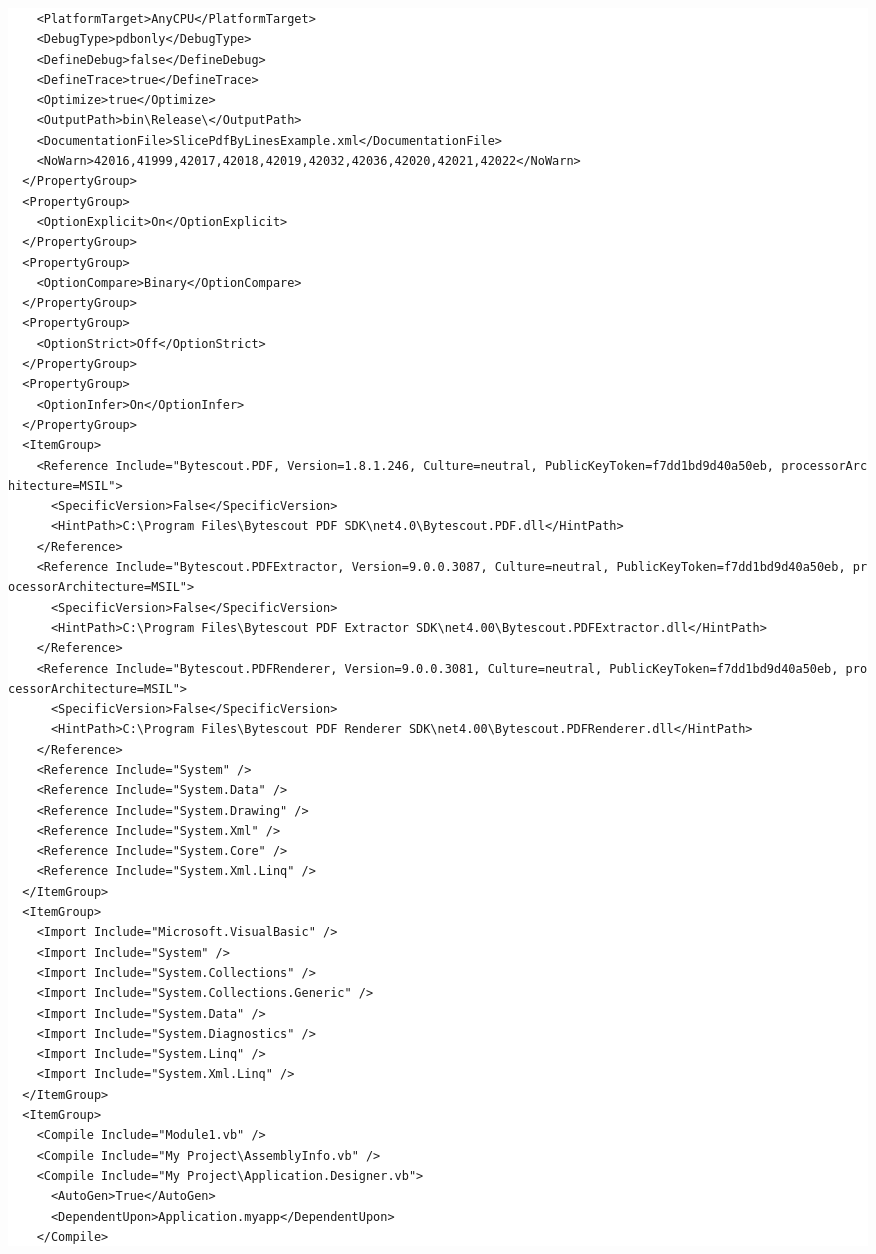 ```
    <PlatformTarget>AnyCPU</PlatformTarget>
    <DebugType>pdbonly</DebugType>
    <DefineDebug>false</DefineDebug>
    <DefineTrace>true</DefineTrace>
    <Optimize>true</Optimize>
    <OutputPath>bin\Release\</OutputPath>
    <DocumentationFile>SlicePdfByLinesExample.xml</DocumentationFile>
    <NoWarn>42016,41999,42017,42018,42019,42032,42036,42020,42021,42022</NoWarn>
  </PropertyGroup>
  <PropertyGroup>
    <OptionExplicit>On</OptionExplicit>
  </PropertyGroup>
  <PropertyGroup>
    <OptionCompare>Binary</OptionCompare>
  </PropertyGroup>
  <PropertyGroup>
    <OptionStrict>Off</OptionStrict>
  </PropertyGroup>
  <PropertyGroup>
    <OptionInfer>On</OptionInfer>
  </PropertyGroup>
  <ItemGroup>
    <Reference Include="Bytescout.PDF, Version=1.8.1.246, Culture=neutral, PublicKeyToken=f7dd1bd9d40a50eb, processorArchitecture=MSIL">
      <SpecificVersion>False</SpecificVersion>
      <HintPath>C:\Program Files\Bytescout PDF SDK\net4.0\Bytescout.PDF.dll</HintPath>
    </Reference>
    <Reference Include="Bytescout.PDFExtractor, Version=9.0.0.3087, Culture=neutral, PublicKeyToken=f7dd1bd9d40a50eb, processorArchitecture=MSIL">
      <SpecificVersion>False</SpecificVersion>
      <HintPath>C:\Program Files\Bytescout PDF Extractor SDK\net4.00\Bytescout.PDFExtractor.dll</HintPath>
    </Reference>
    <Reference Include="Bytescout.PDFRenderer, Version=9.0.0.3081, Culture=neutral, PublicKeyToken=f7dd1bd9d40a50eb, processorArchitecture=MSIL">
      <SpecificVersion>False</SpecificVersion>
      <HintPath>C:\Program Files\Bytescout PDF Renderer SDK\net4.00\Bytescout.PDFRenderer.dll</HintPath>
    </Reference>
    <Reference Include="System" />
    <Reference Include="System.Data" />
    <Reference Include="System.Drawing" />
    <Reference Include="System.Xml" />
    <Reference Include="System.Core" />
    <Reference Include="System.Xml.Linq" />
  </ItemGroup>
  <ItemGroup>
    <Import Include="Microsoft.VisualBasic" />
    <Import Include="System" />
    <Import Include="System.Collections" />
    <Import Include="System.Collections.Generic" />
    <Import Include="System.Data" />
    <Import Include="System.Diagnostics" />
    <Import Include="System.Linq" />
    <Import Include="System.Xml.Linq" />
  </ItemGroup>
  <ItemGroup>
    <Compile Include="Module1.vb" />
    <Compile Include="My Project\AssemblyInfo.vb" />
    <Compile Include="My Project\Application.Designer.vb">
      <AutoGen>True</AutoGen>
      <DependentUpon>Application.myapp</DependentUpon>
    </Compile>
```